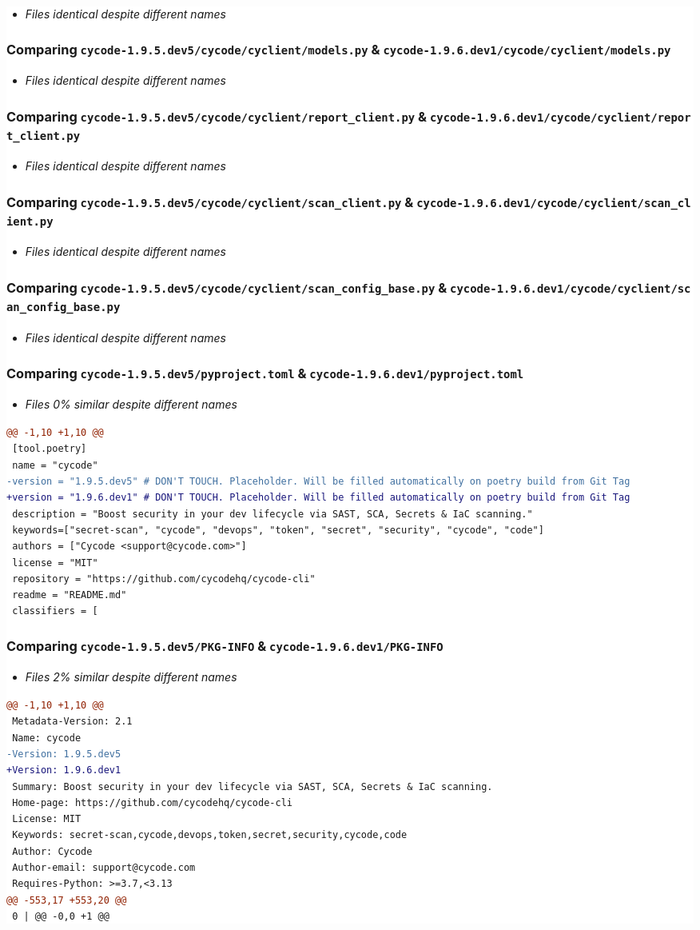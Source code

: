  * *Files identical despite different names*

### Comparing `cycode-1.9.5.dev5/cycode/cyclient/models.py` & `cycode-1.9.6.dev1/cycode/cyclient/models.py`

 * *Files identical despite different names*

### Comparing `cycode-1.9.5.dev5/cycode/cyclient/report_client.py` & `cycode-1.9.6.dev1/cycode/cyclient/report_client.py`

 * *Files identical despite different names*

### Comparing `cycode-1.9.5.dev5/cycode/cyclient/scan_client.py` & `cycode-1.9.6.dev1/cycode/cyclient/scan_client.py`

 * *Files identical despite different names*

### Comparing `cycode-1.9.5.dev5/cycode/cyclient/scan_config_base.py` & `cycode-1.9.6.dev1/cycode/cyclient/scan_config_base.py`

 * *Files identical despite different names*

### Comparing `cycode-1.9.5.dev5/pyproject.toml` & `cycode-1.9.6.dev1/pyproject.toml`

 * *Files 0% similar despite different names*

```diff
@@ -1,10 +1,10 @@
 [tool.poetry]
 name = "cycode"
-version = "1.9.5.dev5" # DON'T TOUCH. Placeholder. Will be filled automatically on poetry build from Git Tag
+version = "1.9.6.dev1" # DON'T TOUCH. Placeholder. Will be filled automatically on poetry build from Git Tag
 description = "Boost security in your dev lifecycle via SAST, SCA, Secrets & IaC scanning."
 keywords=["secret-scan", "cycode", "devops", "token", "secret", "security", "cycode", "code"]
 authors = ["Cycode <support@cycode.com>"]
 license = "MIT"
 repository = "https://github.com/cycodehq/cycode-cli"
 readme = "README.md"
 classifiers = [
```

### Comparing `cycode-1.9.5.dev5/PKG-INFO` & `cycode-1.9.6.dev1/PKG-INFO`

 * *Files 2% similar despite different names*

```diff
@@ -1,10 +1,10 @@
 Metadata-Version: 2.1
 Name: cycode
-Version: 1.9.5.dev5
+Version: 1.9.6.dev1
 Summary: Boost security in your dev lifecycle via SAST, SCA, Secrets & IaC scanning.
 Home-page: https://github.com/cycodehq/cycode-cli
 License: MIT
 Keywords: secret-scan,cycode,devops,token,secret,security,cycode,code
 Author: Cycode
 Author-email: support@cycode.com
 Requires-Python: >=3.7,<3.13
@@ -553,17 +553,20 @@
 0 | @@ -0,0 +1 @@
```